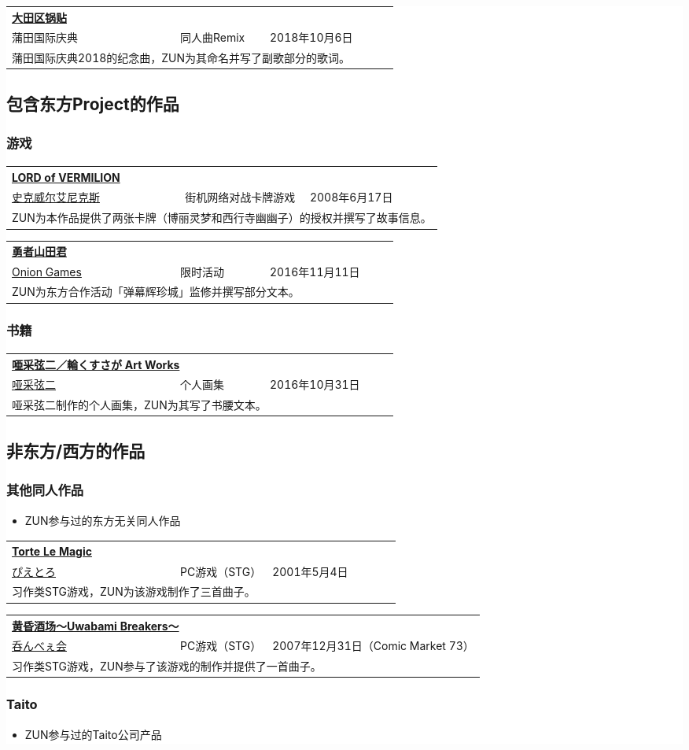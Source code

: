

<table><tbody><tr><th colspan="3" style="text-align:left;"><a href="/index.php?title=%E5%A4%A7%E7%94%B0%E5%8C%BA%E9%94%85%E8%B4%B4&amp;action=edit&amp;redlink=1" class="new" title="大田区锅贴（页面不存在）">大田区锅贴</a></th></tr><tr><td style="min-width:200px;">蒲田国际庆典</td><td style="min-width:100px;">同人曲Remix</td><td style="min-width:150px;">2018年10月6日</td></tr><tr><td colspan="3">蒲田国际庆典2018的纪念曲，ZUN为其命名并写了副歌部分的歌词。</td></tr></tbody></table>


## 包含东方Project的作品
### 游戏

<table><tbody><tr><th colspan="3" style="text-align:left;"><a href="./LORD_of_VERMILION.md" title="LORD of VERMILION">LORD of VERMILION</a></th></tr><tr><td style="min-width:200px;"><a href="./史克威尔艾尼克斯.md" title="史克威尔艾尼克斯">史克威尔艾尼克斯</a></td><td style="min-width:100px;">街机网络对战卡牌游戏</td><td style="min-width:150px;">2008年6月17日</td></tr><tr><td colspan="3">ZUN为本作品提供了两张卡牌（博丽灵梦和西行寺幽幽子）的授权并撰写了故事信息。</td></tr></tbody></table>



<table><tbody><tr><th colspan="3" style="text-align:left;"><a href="./勇者山田君.md" title="勇者山田君">勇者山田君</a></th></tr><tr><td style="min-width:200px;"><a href="./Onion_Games.md" title="Onion Games">Onion Games</a></td><td style="min-width:100px;">限时活动</td><td style="min-width:150px;">2016年11月11日</td></tr><tr><td colspan="3">ZUN为东方合作活动「弹幕辉珍城」监修并撰写部分文本。</td></tr></tbody></table>


### 书籍

<table><tbody><tr><th colspan="3" style="text-align:left;"><a href="./唖采弦二／輪くすさが_Art_Works.md" title="唖采弦二／輪くすさが Art Works">唖采弦二／輪くすさが Art Works</a></th></tr><tr><td style="min-width:200px;"><a href="./哑采弦二.md" title="哑采弦二">哑采弦二</a></td><td style="min-width:100px;">个人画集</td><td style="min-width:150px;">2016年10月31日</td></tr><tr><td colspan="3">哑采弦二制作的个人画集，ZUN为其写了书腰文本。</td></tr></tbody></table>


## 非东方/西方的作品
### 其他同人作品
- ZUN参与过的东方无关同人作品


<table><tbody><tr><th colspan="3" style="text-align:left;"><a href="./Torte_Le_Magic.md" title="Torte Le Magic">Torte Le Magic</a></th></tr><tr><td style="min-width:200px;"><a href="/%E3%81%B4%E3%81%88%E3%81%A8%E3%82%8D" class="mw-redirect" title="ぴえとろ">ぴえとろ</a></td><td style="min-width:100px;">PC游戏（STG）</td><td style="min-width:150px;">2001年5月4日</td></tr><tr><td colspan="3">习作类STG游戏，ZUN为该游戏制作了三首曲子。</td></tr></tbody></table>



<table><tbody><tr><th colspan="3" style="text-align:left;"><a href="/%E9%BB%84%E6%98%8F%E9%85%92%E5%9C%BA%EF%BD%9EUwabami_Breakers%EF%BD%9E" class="mw-redirect" title="黄昏酒场～Uwabami Breakers～">黄昏酒场～Uwabami Breakers～</a></th></tr><tr><td style="min-width:200px;"><a href="/%E5%91%91%E3%82%93%E3%81%B9%E3%81%87%E4%BC%9A" class="mw-redirect" title="呑んべぇ会">呑んべぇ会</a></td><td style="min-width:100px;">PC游戏（STG）</td><td style="min-width:150px;">2007年12月31日（Comic Market 73）</td></tr><tr><td colspan="3">习作类STG游戏，ZUN参与了该游戏的制作并提供了一首曲子。</td></tr></tbody></table>


### Taito
- ZUN参与过的Taito公司产品
